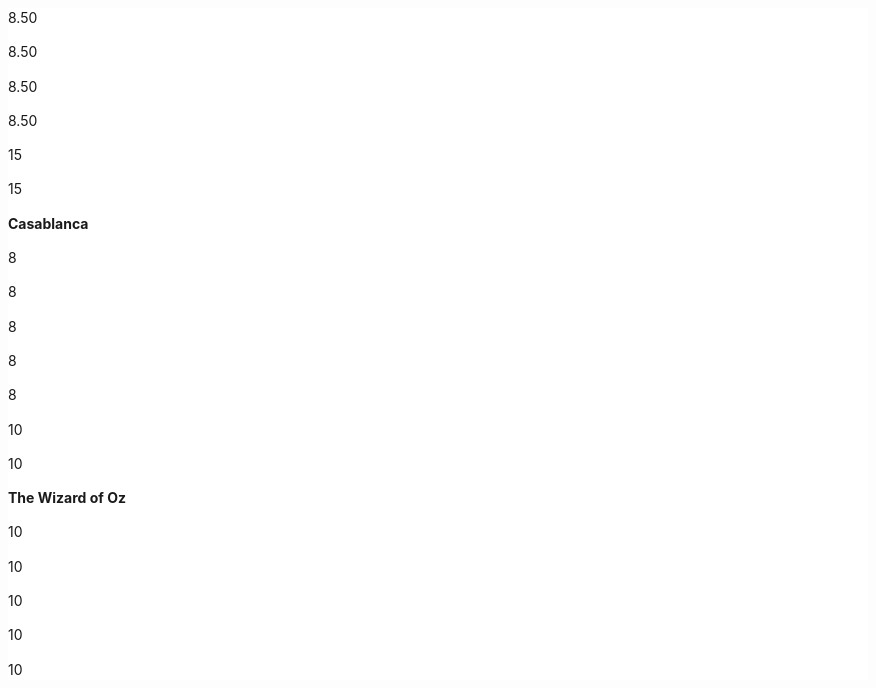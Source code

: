 <td width="138">
<p>8.50</p>
</td>
<td width="181">
<p>8.50</p>
</td>
<td width="150">
<p>8.50</p>
</td>
<td width="146">
<p>8.50</p>
</td>
<td width="146">
<p>15</p>
</td>
<td width="127">
<p>15</p>
</td>
</tr>
<tr>
<td width="245">
<p><strong>Casablanca</strong></p>
</td>
<td width="139">
<p>8</p>
</td>
<td width="138">
<p>8</p>
</td>
<td width="181">
<p>8</p>
</td>
<td width="150">
<p>8</p>
</td>
<td width="146">
<p>8</p>
</td>
<td width="146">
<p>10</p>
</td>
<td width="127">
<p>10</p>
</td>
</tr>
<tr>
<td width="245">
<p><strong>The Wizard of Oz</strong></p>
</td>
<td width="139">
<p>10</p>
</td>
<td width="138">
<p>10</p>
</td>
<td width="181">
<p>10</p>
</td>
<td width="150">
<p>10</p>
</td>
<td width="146">
<p>10</p>
</td>